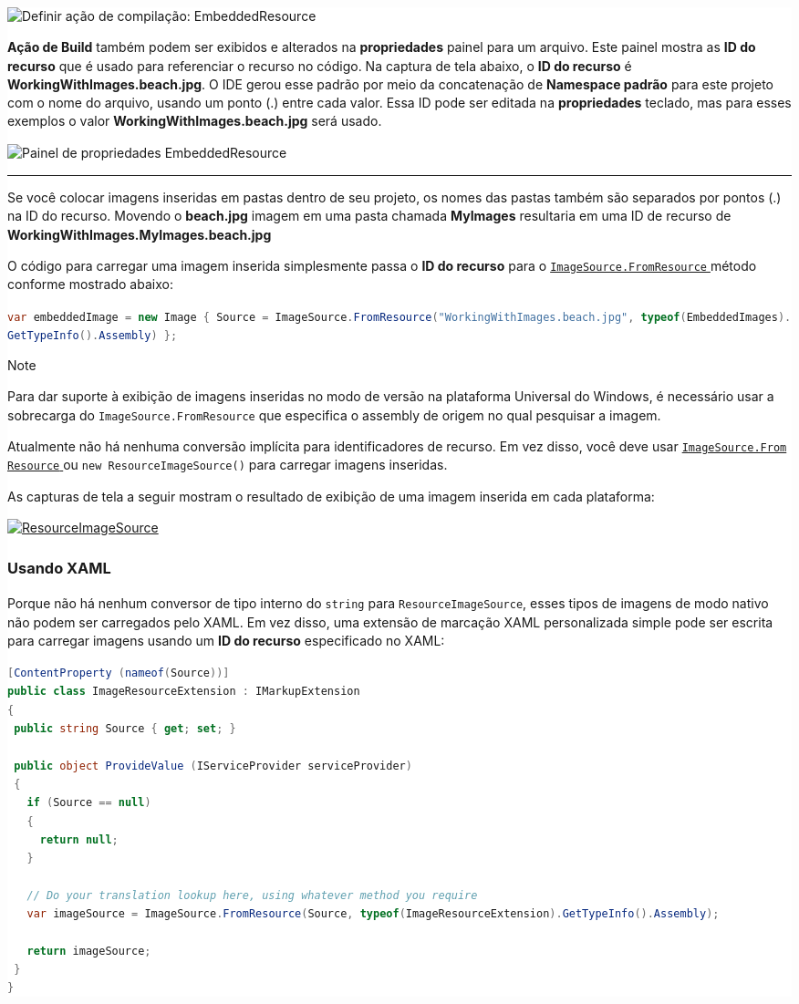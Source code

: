![](images-images/xs-buildaction.png "Definir ação de compilação: EmbeddedResource")

**Ação de Build** também podem ser exibidos e alterados na **propriedades** painel para um arquivo.
Este painel mostra as **ID do recurso** que é usado para referenciar o recurso no código. Na captura de tela abaixo, o **ID do recurso** é **WorkingWithImages.beach.jpg**.
O IDE gerou esse padrão por meio da concatenação de **Namespace padrão** para este projeto com o nome do arquivo, usando um ponto (.) entre cada valor.
Essa ID pode ser editada na **propriedades** teclado, mas para esses exemplos o valor **WorkingWithImages.beach.jpg** será usado.

![](images-images/xs-embeddedproperties.png "Painel de propriedades EmbeddedResource")

-----

Se você colocar imagens inseridas em pastas dentro de seu projeto, os nomes das pastas também são separados por pontos (.) na ID do recurso. Movendo o **beach.jpg** imagem em uma pasta chamada **MyImages** resultaria em uma ID de recurso de **WorkingWithImages.MyImages.beach.jpg**

O código para carregar uma imagem inserida simplesmente passa o **ID do recurso** para o [ `ImageSource.FromResource` ](xref:Xamarin.Forms.ImageSource.FromResource*) método conforme mostrado abaixo:

```csharp
var embeddedImage = new Image { Source = ImageSource.FromResource("WorkingWithImages.beach.jpg", typeof(EmbeddedImages).GetTypeInfo().Assembly) };
```

> [!NOTE]
> Para dar suporte à exibição de imagens inseridas no modo de versão na plataforma Universal do Windows, é necessário usar a sobrecarga do `ImageSource.FromResource` que especifica o assembly de origem no qual pesquisar a imagem.

Atualmente não há nenhuma conversão implícita para identificadores de recurso. Em vez disso, você deve usar [ `ImageSource.FromResource` ](xref:Xamarin.Forms.ImageSource.FromResource*) ou `new ResourceImageSource()` para carregar imagens inseridas.

As capturas de tela a seguir mostram o resultado de exibição de uma imagem inserida em cada plataforma:

[![ResourceImageSource](images-images/resource-sml.png "Aplicativo de exemplo exibindo uma imagem inserida")](images-images/resource.png#lightbox "Aplicativo de exemplo exibindo uma imagem inserida")

### <a name="using-xaml"></a>Usando XAML

Porque não há nenhum conversor de tipo interno do `string` para `ResourceImageSource`, esses tipos de imagens de modo nativo não podem ser carregados pelo XAML. Em vez disso, uma extensão de marcação XAML personalizada simple pode ser escrita para carregar imagens usando um **ID do recurso** especificado no XAML:

```csharp
[ContentProperty (nameof(Source))]
public class ImageResourceExtension : IMarkupExtension
{
 public string Source { get; set; }

 public object ProvideValue (IServiceProvider serviceProvider)
 {
   if (Source == null)
   {
     return null;
   }

   // Do your translation lookup here, using whatever method you require
   var imageSource = ImageSource.FromResource(Source, typeof(ImageResourceExtension).GetTypeInfo().Assembly);

   return imageSource;
 }
}
```
